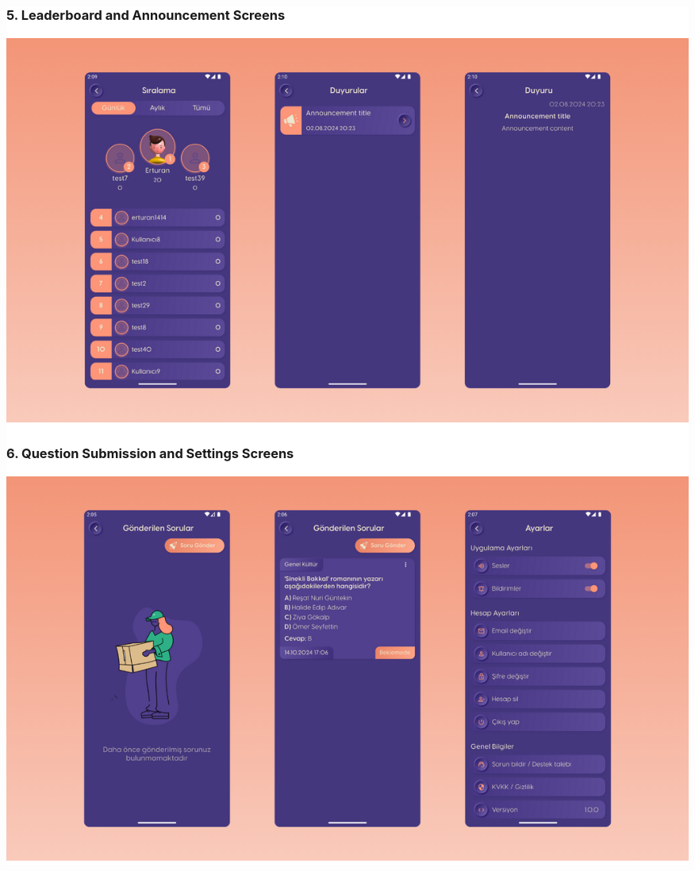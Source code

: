 ### 5. Leaderboard and Announcement Screens
<a><img src="https://github.com/cengizhanerturan/flutter_quiz_app/blob/main/app_images/leaderboard.png" alt="Leaderboard and Announcement" style="max-width: 100%;" /></a>

### 6. Question Submission and Settings Screens
<a><img src="https://github.com/cengizhanerturan/flutter_quiz_app/blob/main/app_images/settings.png" alt="Question Submission and Settings" style="max-width: 100%;" /></a>
